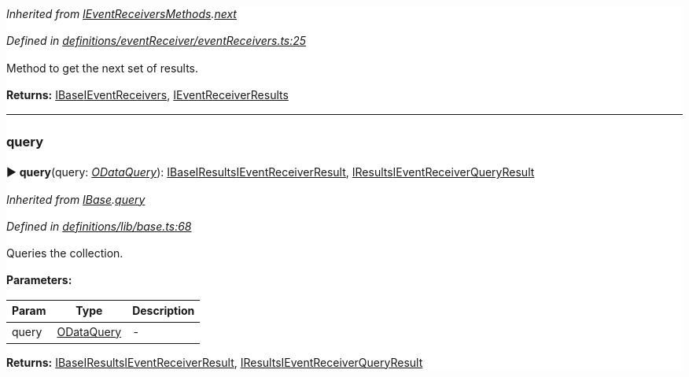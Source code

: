 


*Inherited from [IEventReceiversMethods](_definitions_eventreceiver_eventreceivers_.ieventreceiversmethods.md).[next](_definitions_eventreceiver_eventreceivers_.ieventreceiversmethods.md#next)*

*Defined in [definitions/eventReceiver/eventReceivers.ts:25](https://github.com/gunjandatta/sprest/blob/3de79f1/src/definitions/eventReceiver/eventReceivers.ts#L25)*



Method to get the next set of results.




**Returns:** [IBase](_definitions_lib_base_.ibase.md)[IEventReceivers](_definitions_eventreceiver_eventreceivers_.ieventreceivers.md), [IEventReceiverResults](_definitions_eventreceiver_eventreceivers_.ieventreceiverresults.md)





___

<a id="query"></a>

###  query

► **query**(query: *[ODataQuery](_definitions_lib_odata_.odataquery.md)*): [IBase](_definitions_lib_base_.ibase.md)[IResults](_definitions_lib_types_.iresults.md)[IEventReceiverResult](_definitions_eventreceiver_eventreceiver_.ieventreceiverresult.md), [IResults](_definitions_lib_types_.iresults.md)[IEventReceiverQueryResult](_definitions_eventreceiver_eventreceiver_.ieventreceiverqueryresult.md)




*Inherited from [IBase](_definitions_lib_base_.ibase.md).[query](_definitions_lib_base_.ibase.md#query)*

*Defined in [definitions/lib/base.ts:68](https://github.com/gunjandatta/sprest/blob/3de79f1/src/definitions/lib/base.ts#L68)*



Queries the collection.


**Parameters:**

| Param | Type | Description |
| ------ | ------ | ------ |
| query | [ODataQuery](_definitions_lib_odata_.odataquery.md)   |  - |





**Returns:** [IBase](_definitions_lib_base_.ibase.md)[IResults](_definitions_lib_types_.iresults.md)[IEventReceiverResult](_definitions_eventreceiver_eventreceiver_.ieventreceiverresult.md), [IResults](_definitions_lib_types_.iresults.md)[IEventReceiverQueryResult](_definitions_eventreceiver_eventreceiver_.ieventreceiverqueryresult.md)



